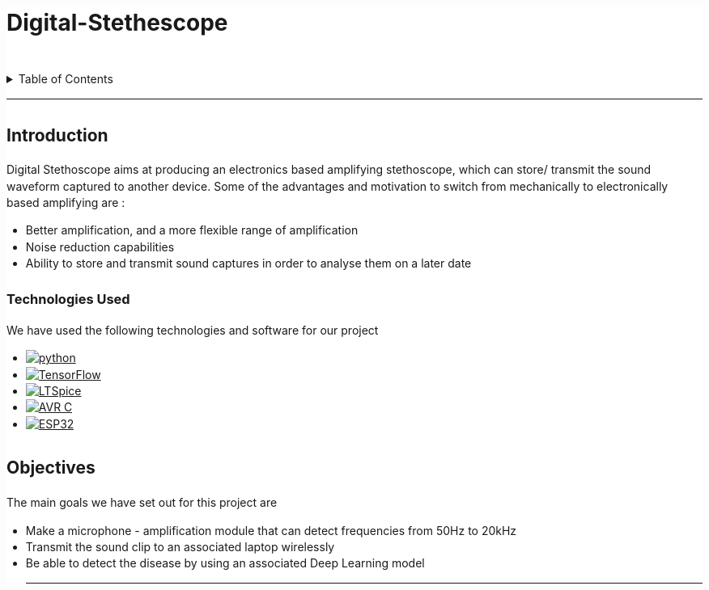 # Digital-Stethescope

<br>
<details><summary>Table of Contents</summary></details>

<hr>

## Introduction

Digital Stethoscope aims at producing an electronics based amplifying stethoscope, which can store/ transmit the sound waveform captured to another device. Some of the advantages and motivation to switch from mechanically to electronically based amplifying are :
- Better amplification, and a more flexible range of amplification
- Noise reduction capabilities 
- Ability to store and transmit sound captures in order to analyse them on a later date 

### Technologies Used
We have used the following technologies and software for our project

<ul>
    <li>
        <a href="https://www.python.org/" target ="_blank"><img src="https://upload.wikimedia.org/wikipedia/commons/thumb/c/c3/Python-logo-notext.svg/1869px-Python-logo-notext.svg.png" alt="python "
        width = "50"
        height = "50"></a>
    </li>
    <li>
        <a href="https://www.tensorflow.org/" target ="_blank"><img src="https://upload.wikimedia.org/wikipedia/commons/thumb/2/2d/Tensorflow_logo.svg/1200px-Tensorflow_logo.svg.png" alt="TensorFlow "
        width = "50"
        height ="50"></a>
    </li>
    <li>
        <a href="https://www.analog.com/en/design-center/design-tools-and-calculators/ltspice-simulator.html" target ="_blank"><img src="https://github.com/gagan20003/Digital-Stethoscope/blob/main/resources/ltspice%20logo.jpeg" alt="LTSpice"
        width = "50"
        height = "50"></a>
    </li>
    <li>
        <a href="https://exploreembedded.com/wiki/Basics_of_AVR_%27C%27" target ="_blank"><img src="https://t4.ftcdn.net/jpg/05/57/67/21/360_F_557672188_zkvWqyC0SoWFRKsdyO6PaZzWmKYs484Q.jpg" alt="AVR C"
        width = "50"
        height = "50"></a>
    </li>
    <li>
        <a href="https://docs.espressif.com/projects/esp-idf/en/latest/esp32/get-started/index.html" target ="_blank"><img src="https://github.com/gagan20003/Digital-Stethoscope/blob/main/resources/esp%20logo.jpeg" alt="ESP32"
        width = "50"
        height = "50"></a>
    </li>
</ul>

## Objectives 
The main goals we have set out for this project are 
- Make a microphone - amplification module that can detect frequencies from 50Hz to 20kHz 
- Transmit the sound clip to an associated laptop wirelessly 
- Be able to detect the disease by using an associated Deep Learning model <hr>
